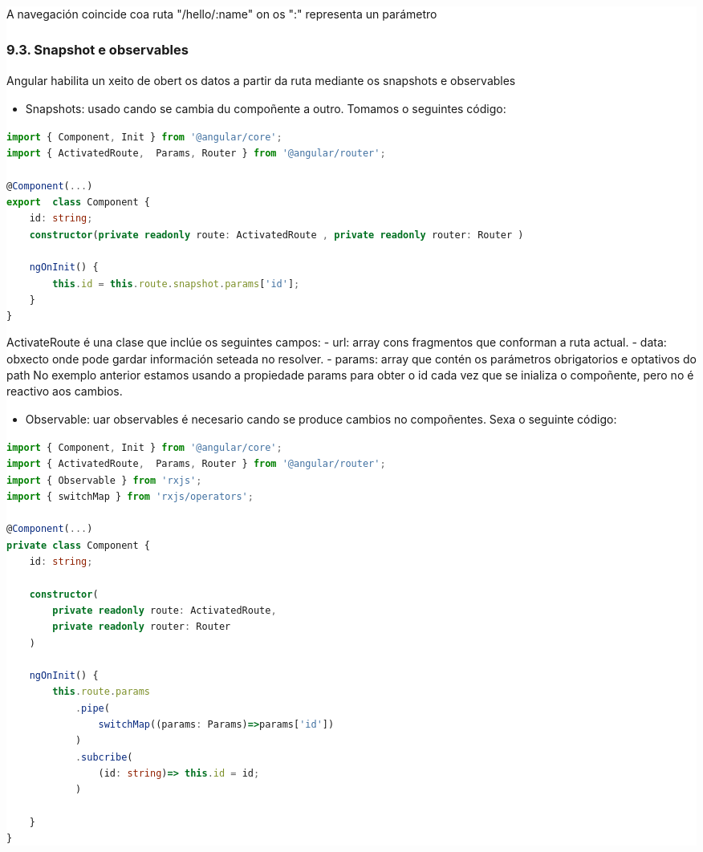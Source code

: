 A navegación coincide coa ruta "/hello/:name" on os ":" representa un parámetro

### 9.3. Snapshot e observables

Angular habilita un xeito de obert os datos a partir da ruta mediante os snapshots e observables

- Snapshots: usado cando se cambia du compoñente a outro. Tomamos o seguintes código:

```typescript
import { Component, Init } from '@angular/core';
import { ActivatedRoute,  Params, Router } from '@angular/router';

@Component(...)
export  class Component {
	id: string;
	constructor(private readonly route: ActivatedRoute , private readonly router: Router )

	ngOnInit() {
		this.id = this.route.snapshot.params['id'];
	}
}
```

ActivateRoute é una clase que inclúe os seguintes campos: - url: array cons fragmentos que conforman a ruta actual. - data: obxecto onde pode gardar información seteada no resolver. - params: array que contén os parámetros obrigatorios e optativos do path
No exemplo anterior estamos usando a propiedade params para obter o id cada vez que se inializa o compoñente, pero no é reactivo aos cambios.

- Observable: uar observables é necesario cando se produce cambios no compoñentes. Sexa o seguinte código:

```typescript
import { Component, Init } from '@angular/core';
import { ActivatedRoute,  Params, Router } from '@angular/router';
import { Observable } from 'rxjs';
import { switchMap } from 'rxjs/operators';

@Component(...)
private class Component {
	id: string;

	constructor(
		private readonly route: ActivatedRoute,
		private readonly router: Router
	)

	ngOnInit() {
		this.route.params
			.pipe(
				switchMap((params: Params)=>params['id'])
			)
			.subcribe(
				(id: string)=> this.id = id;
			)

	}
}
```
